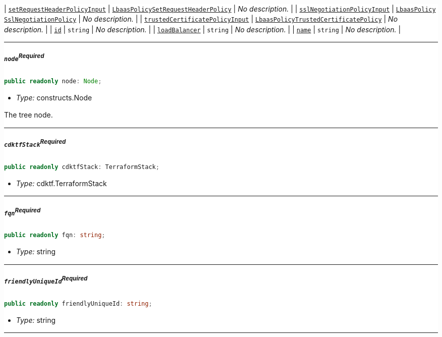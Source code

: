 | <code><a href="#@cdktf/provider-opc.lbaasPolicy.LbaasPolicy.property.setRequestHeaderPolicyInput">setRequestHeaderPolicyInput</a></code> | <code><a href="#@cdktf/provider-opc.lbaasPolicy.LbaasPolicySetRequestHeaderPolicy">LbaasPolicySetRequestHeaderPolicy</a></code> | *No description.* |
| <code><a href="#@cdktf/provider-opc.lbaasPolicy.LbaasPolicy.property.sslNegotiationPolicyInput">sslNegotiationPolicyInput</a></code> | <code><a href="#@cdktf/provider-opc.lbaasPolicy.LbaasPolicySslNegotiationPolicy">LbaasPolicySslNegotiationPolicy</a></code> | *No description.* |
| <code><a href="#@cdktf/provider-opc.lbaasPolicy.LbaasPolicy.property.trustedCertificatePolicyInput">trustedCertificatePolicyInput</a></code> | <code><a href="#@cdktf/provider-opc.lbaasPolicy.LbaasPolicyTrustedCertificatePolicy">LbaasPolicyTrustedCertificatePolicy</a></code> | *No description.* |
| <code><a href="#@cdktf/provider-opc.lbaasPolicy.LbaasPolicy.property.id">id</a></code> | <code>string</code> | *No description.* |
| <code><a href="#@cdktf/provider-opc.lbaasPolicy.LbaasPolicy.property.loadBalancer">loadBalancer</a></code> | <code>string</code> | *No description.* |
| <code><a href="#@cdktf/provider-opc.lbaasPolicy.LbaasPolicy.property.name">name</a></code> | <code>string</code> | *No description.* |

---

##### `node`<sup>Required</sup> <a name="node" id="@cdktf/provider-opc.lbaasPolicy.LbaasPolicy.property.node"></a>

```typescript
public readonly node: Node;
```

- *Type:* constructs.Node

The tree node.

---

##### `cdktfStack`<sup>Required</sup> <a name="cdktfStack" id="@cdktf/provider-opc.lbaasPolicy.LbaasPolicy.property.cdktfStack"></a>

```typescript
public readonly cdktfStack: TerraformStack;
```

- *Type:* cdktf.TerraformStack

---

##### `fqn`<sup>Required</sup> <a name="fqn" id="@cdktf/provider-opc.lbaasPolicy.LbaasPolicy.property.fqn"></a>

```typescript
public readonly fqn: string;
```

- *Type:* string

---

##### `friendlyUniqueId`<sup>Required</sup> <a name="friendlyUniqueId" id="@cdktf/provider-opc.lbaasPolicy.LbaasPolicy.property.friendlyUniqueId"></a>

```typescript
public readonly friendlyUniqueId: string;
```

- *Type:* string

---